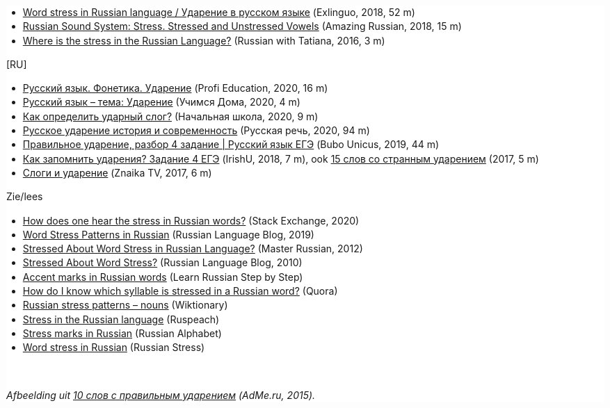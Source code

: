 - [Word stress in Russian language / Ударение в русском языке](https://youtu.be/8C1bV4xZRkg) (Exlinguo, 2018, 52 m)
- [Russian Sound System: Stress. Stressed and Unstressed Vowels](https://youtu.be/RjkqCye-nss) (Amazing Russian, 2018, 15 m)
- [Where is the stress in the Russian Language?](https://youtu.be/utcrFI4pyCk) (Russian with Tatiana, 2016, 3 m)

 

[RU]

- [Русский язык. Фонетика. Ударение](https://youtu.be/2OEJQJeqfEc) (Profi Education, 2020, 16 m)
- [Русский язык – тема: Ударение](https://youtu.be/SdeWBiV5D2g) (Учимся Дома, 2020, 4 m)
- [Как определить ударный слог?](https://youtu.be/jVIY9iknbRU) (Начальная школа, 2020, 9 m)
- [Русское ударение история и современность](https://youtu.be/sXrmU-hEMmE) (Русская речь, 2020, 94 m)
- [Правильное ударение, разбор 4 задание | Русский язык ЕГЭ](https://youtu.be/n4uw87mcL9M) (Bubo Unicus, 2019, 44 m)
- [Как запомнить ударения? Задание 4 ЕГЭ](https://youtu.be/RiP2E4dh12g) (IrishU, 2018, 7 m), ook [15 слов со странным ударением](https://youtu.be/isaEgMsgvrc) (2017, 5 m)
- [Слоги и ударение](https://youtu.be/4krNbves4JI) (Znaika TV, 2017, 6 m) 



Zie/lees

- [How does one hear the stress in Russian words?](https://russian.stackexchange.com/questions/21214/how-does-one-hear-the-stress-in-russian-words) (Stack Exchange, 2020)
- [Word Stress Patterns in Russian](https://blogs.transparent.com/russian/word-stress-patterns-in-russian/) (Russian Language Blog, 2019)
- [Stressed About Word Stress in Russian Language?](http://masterrussian.com/blog/stressed-about-word-stress-in-russian-language/) (Master Russian, 2012)
- [Stressed About Word Stress?](https://blogs.transparent.com/russian/stressed-about-word-stress/) (Russian Language Blog, 2010)
- [Accent marks in Russian words](https://learnrussianstepbystep.com/en/stress-marks-in-russian-words/) (Learn Russian Step by Step)
- [How do I know which syllable is stressed in a Russian word?](https://www.quora.com/How-do-I-know-which-syllable-is-stressed-in-a-Russian-word) (Quora)
- [Russian stress patterns – nouns](https://en.wiktionary.org/wiki/Appendix:Russian_stress_patterns_-_nouns) (Wiktionary)
- [Stress in the Russian language](https://www.ruspeach.com/en/learning/9373/) (Ruspeach)
- [Stress marks in Russian](https://russianalphabet.online/stress-marks-in-russian/) (Russian Alphabet)
- [Word stress in Russian](https://russianstress.info/index.php/main/view/stress) (Russian Stress)


<br/>

*Afbeelding uit [10 слов с правильным ударением](https://youtu.be/-aDDlo2ysws) (AdMe.ru, 2015).*